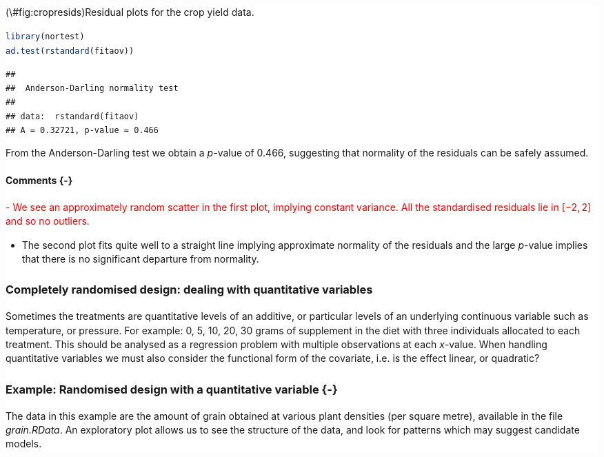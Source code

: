 <p class="caption">(\#fig:cropresids)Residual plots for the crop yield data.</p>
</div>


``` r
library(nortest)
ad.test(rstandard(fitaov))
```

```
## 
## 	Anderson-Darling normality test
## 
## data:  rstandard(fitaov)
## A = 0.32721, p-value = 0.466
```

From the Anderson-Darling test we obtain a $p$-value of 0.466, suggesting that normality of the residuals can be safely assumed.

#### Comments {-}

<span style="color: red;">- We see an approximately random scatter in the first plot, implying constant variance. All the standardised residuals lie in $[-2,2]$ and so no outliers.<br> 
- The second plot fits quite well to a straight line implying approximate normality of the residuals and the large $p$-value implies that there is no significant departure from normality.</span>

### Completely randomised design: dealing with quantitative variables
Sometimes the treatments are quantitative levels of an additive, or particular levels of an underlying continuous variable such as temperature, or pressure. For example: 0, 5, 10, 20, 30 grams of supplement in the diet with three individuals allocated to each treatment. This should be analysed as a regression problem with multiple observations at each $x$-value. When handling quantitative variables we must also consider the functional form of the covariate, i.e. is the effect linear, or quadratic? 

### Example: Randomised design with a quantitative variable {-}
The data in this example are the amount of grain obtained at various plant densities (per square metre), available in the file *grain.RData*. An exploratory plot allows us to see the structure of the data, and look for patterns which may suggest candidate models.

<div class="figure" style="text-align: center">